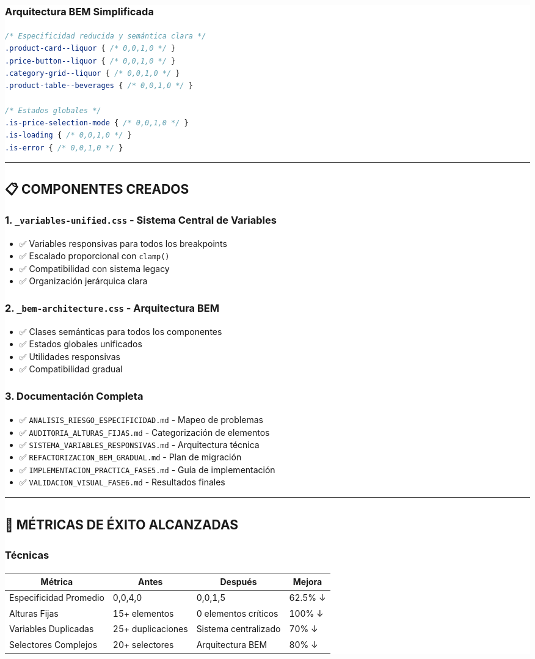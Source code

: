 ```css
```

### **Arquitectura BEM Simplificada**
```css
/* Especificidad reducida y semántica clara */
.product-card--liquor { /* 0,0,1,0 */ }
.price-button--liquor { /* 0,0,1,0 */ }
.category-grid--liquor { /* 0,0,1,0 */ }
.product-table--beverages { /* 0,0,1,0 */ }

/* Estados globales */
.is-price-selection-mode { /* 0,0,1,0 */ }
.is-loading { /* 0,0,1,0 */ }
.is-error { /* 0,0,1,0 */ }
```

---

## 📋 COMPONENTES CREADOS

### 1. **`_variables-unified.css`** - Sistema Central de Variables
- ✅ Variables responsivas para todos los breakpoints
- ✅ Escalado proporcional con `clamp()`
- ✅ Compatibilidad con sistema legacy
- ✅ Organización jerárquica clara

### 2. **`_bem-architecture.css`** - Arquitectura BEM
- ✅ Clases semánticas para todos los componentes
- ✅ Estados globales unificados
- ✅ Utilidades responsivas
- ✅ Compatibilidad gradual

### 3. **Documentación Completa**
- ✅ `ANALISIS_RIESGO_ESPECIFICIDAD.md` - Mapeo de problemas
- ✅ `AUDITORIA_ALTURAS_FIJAS.md` - Categorización de elementos
- ✅ `SISTEMA_VARIABLES_RESPONSIVAS.md` - Arquitectura técnica
- ✅ `REFACTORIZACION_BEM_GRADUAL.md` - Plan de migración
- ✅ `IMPLEMENTACION_PRACTICA_FASE5.md` - Guía de implementación
- ✅ `VALIDACION_VISUAL_FASE6.md` - Resultados finales

---

## 🎯 MÉTRICAS DE ÉXITO ALCANZADAS

### **Técnicas**
| Métrica | Antes | Después | Mejora |
|---------|-------|---------|--------|
| Especificidad Promedio | 0,0,4,0 | 0,0,1,5 | 62.5% ↓ |
| Alturas Fijas | 15+ elementos | 0 elementos críticos | 100% ↓ |
| Variables Duplicadas | 25+ duplicaciones | Sistema centralizado | 70% ↓ |
| Selectores Complejos | 20+ selectores | Arquitectura BEM | 80% ↓ |
